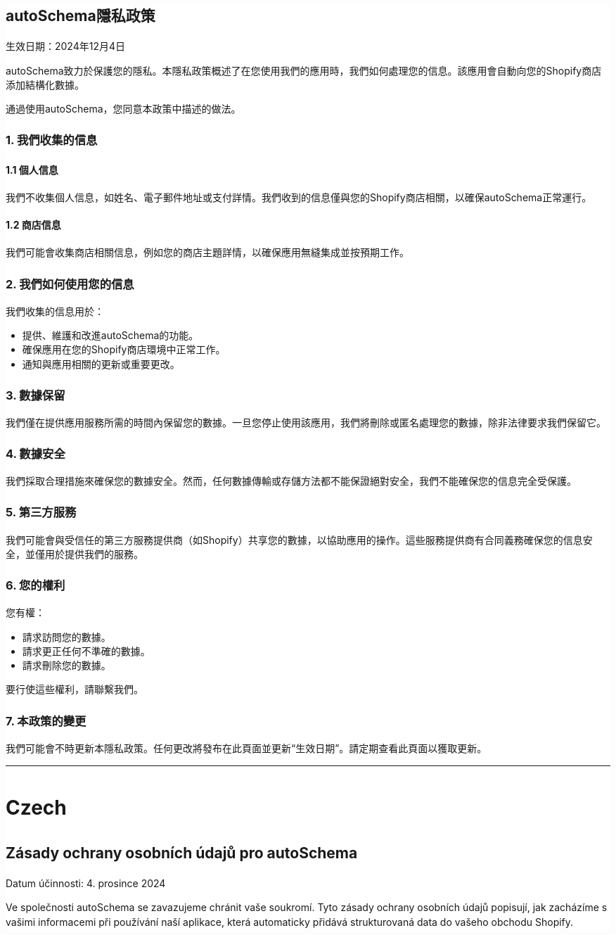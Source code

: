 ## autoSchema隱私政策

生效日期：2024年12月4日

autoSchema致力於保護您的隱私。本隱私政策概述了在您使用我們的應用時，我們如何處理您的信息。該應用會自動向您的Shopify商店添加結構化數據。

通過使用autoSchema，您同意本政策中描述的做法。

### 1. 我們收集的信息
#### 1.1 個人信息
我們不收集個人信息，如姓名、電子郵件地址或支付詳情。我們收到的信息僅與您的Shopify商店相關，以確保autoSchema正常運行。

#### 1.2 商店信息
我們可能會收集商店相關信息，例如您的商店主題詳情，以確保應用無縫集成並按預期工作。

### 2. 我們如何使用您的信息
我們收集的信息用於：
- 提供、維護和改進autoSchema的功能。
- 確保應用在您的Shopify商店環境中正常工作。
- 通知與應用相關的更新或重要更改。

### 3. 數據保留
我們僅在提供應用服務所需的時間內保留您的數據。一旦您停止使用該應用，我們將刪除或匿名處理您的數據，除非法律要求我們保留它。

### 4. 數據安全
我們採取合理措施來確保您的數據安全。然而，任何數據傳輸或存儲方法都不能保證絕對安全，我們不能確保您的信息完全受保護。

### 5. 第三方服務
我們可能會與受信任的第三方服務提供商（如Shopify）共享您的數據，以協助應用的操作。這些服務提供商有合同義務確保您的信息安全，並僅用於提供我們的服務。

### 6. 您的權利
您有權：
- 請求訪問您的數據。
- 請求更正任何不準確的數據。
- 請求刪除您的數據。

要行使這些權利，請聯繫我們。

### 7. 本政策的變更
我們可能會不時更新本隱私政策。任何更改將發布在此頁面並更新“生效日期”。請定期查看此頁面以獲取更新。

---

# Czech <a name="czech"></a>
## Zásady ochrany osobních údajů pro autoSchema

Datum účinnosti: 4. prosince 2024

Ve společnosti autoSchema se zavazujeme chránit vaše soukromí. Tyto zásady ochrany osobních údajů popisují, jak zacházíme s vašimi informacemi při používání naší aplikace, která automaticky přidává strukturovaná data do vašeho obchodu Shopify.

